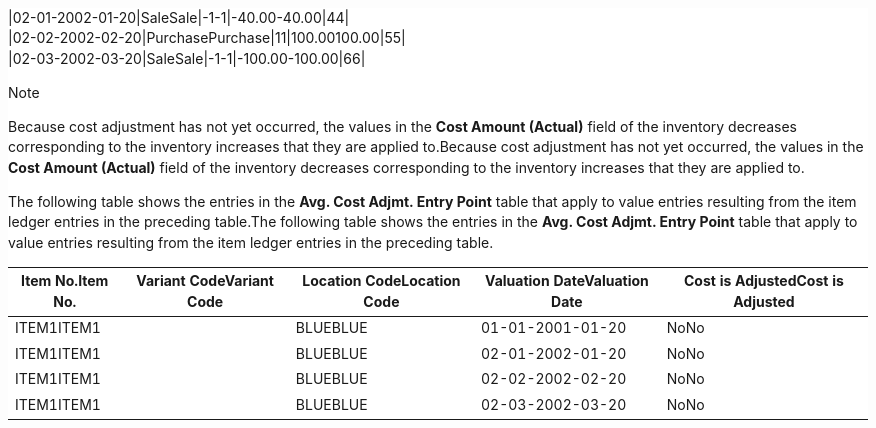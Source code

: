 |<span data-ttu-id="1720c-168">02-01-20</span><span class="sxs-lookup"><span data-stu-id="1720c-168">02-01-20</span></span>|<span data-ttu-id="1720c-169">Sale</span><span class="sxs-lookup"><span data-stu-id="1720c-169">Sale</span></span>|<span data-ttu-id="1720c-170">-1</span><span class="sxs-lookup"><span data-stu-id="1720c-170">-1</span></span>|<span data-ttu-id="1720c-171">-40.00</span><span class="sxs-lookup"><span data-stu-id="1720c-171">-40.00</span></span>|<span data-ttu-id="1720c-172">4</span><span class="sxs-lookup"><span data-stu-id="1720c-172">4</span></span>|  
|<span data-ttu-id="1720c-173">02-02-20</span><span class="sxs-lookup"><span data-stu-id="1720c-173">02-02-20</span></span>|<span data-ttu-id="1720c-174">Purchase</span><span class="sxs-lookup"><span data-stu-id="1720c-174">Purchase</span></span>|<span data-ttu-id="1720c-175">1</span><span class="sxs-lookup"><span data-stu-id="1720c-175">1</span></span>|<span data-ttu-id="1720c-176">100.00</span><span class="sxs-lookup"><span data-stu-id="1720c-176">100.00</span></span>|<span data-ttu-id="1720c-177">5</span><span class="sxs-lookup"><span data-stu-id="1720c-177">5</span></span>|  
|<span data-ttu-id="1720c-178">02-03-20</span><span class="sxs-lookup"><span data-stu-id="1720c-178">02-03-20</span></span>|<span data-ttu-id="1720c-179">Sale</span><span class="sxs-lookup"><span data-stu-id="1720c-179">Sale</span></span>|<span data-ttu-id="1720c-180">-1</span><span class="sxs-lookup"><span data-stu-id="1720c-180">-1</span></span>|<span data-ttu-id="1720c-181">-100.00</span><span class="sxs-lookup"><span data-stu-id="1720c-181">-100.00</span></span>|<span data-ttu-id="1720c-182">6</span><span class="sxs-lookup"><span data-stu-id="1720c-182">6</span></span>|  

> [!NOTE]  
>  <span data-ttu-id="1720c-183">Because cost adjustment has not yet occurred, the values in the **Cost Amount (Actual)** field of the inventory decreases corresponding to the inventory increases that they are applied to.</span><span class="sxs-lookup"><span data-stu-id="1720c-183">Because cost adjustment has not yet occurred, the values in the **Cost Amount (Actual)** field of the inventory decreases corresponding to the inventory increases that they are applied to.</span></span>  

 <span data-ttu-id="1720c-184">The following table shows the entries in the **Avg. Cost Adjmt. Entry Point** table that apply to value entries resulting from the item ledger entries in the preceding table.</span><span class="sxs-lookup"><span data-stu-id="1720c-184">The following table shows the entries in the **Avg. Cost Adjmt. Entry Point** table that apply to value entries resulting from the item ledger entries in the preceding table.</span></span>  

|<span data-ttu-id="1720c-185">**Item No.**</span><span class="sxs-lookup"><span data-stu-id="1720c-185">**Item No.**</span></span>|<span data-ttu-id="1720c-186">**Variant Code**</span><span class="sxs-lookup"><span data-stu-id="1720c-186">**Variant Code**</span></span>|<span data-ttu-id="1720c-187">**Location Code**</span><span class="sxs-lookup"><span data-stu-id="1720c-187">**Location Code**</span></span>|<span data-ttu-id="1720c-188">**Valuation Date**</span><span class="sxs-lookup"><span data-stu-id="1720c-188">**Valuation Date**</span></span>|<span data-ttu-id="1720c-189">**Cost is Adjusted**</span><span class="sxs-lookup"><span data-stu-id="1720c-189">**Cost is Adjusted**</span></span>|  
|-------------------------------------|-----------------------------------------|------------------------------------------|-------------------------------------------|---------------------------------------------|  
|<span data-ttu-id="1720c-190">ITEM1</span><span class="sxs-lookup"><span data-stu-id="1720c-190">ITEM1</span></span>||<span data-ttu-id="1720c-191">BLUE</span><span class="sxs-lookup"><span data-stu-id="1720c-191">BLUE</span></span>|<span data-ttu-id="1720c-192">01-01-20</span><span class="sxs-lookup"><span data-stu-id="1720c-192">01-01-20</span></span>|<span data-ttu-id="1720c-193">No</span><span class="sxs-lookup"><span data-stu-id="1720c-193">No</span></span>|  
|<span data-ttu-id="1720c-194">ITEM1</span><span class="sxs-lookup"><span data-stu-id="1720c-194">ITEM1</span></span>||<span data-ttu-id="1720c-195">BLUE</span><span class="sxs-lookup"><span data-stu-id="1720c-195">BLUE</span></span>|<span data-ttu-id="1720c-196">02-01-20</span><span class="sxs-lookup"><span data-stu-id="1720c-196">02-01-20</span></span>|<span data-ttu-id="1720c-197">No</span><span class="sxs-lookup"><span data-stu-id="1720c-197">No</span></span>|  
|<span data-ttu-id="1720c-198">ITEM1</span><span class="sxs-lookup"><span data-stu-id="1720c-198">ITEM1</span></span>||<span data-ttu-id="1720c-199">BLUE</span><span class="sxs-lookup"><span data-stu-id="1720c-199">BLUE</span></span>|<span data-ttu-id="1720c-200">02-02-20</span><span class="sxs-lookup"><span data-stu-id="1720c-200">02-02-20</span></span>|<span data-ttu-id="1720c-201">No</span><span class="sxs-lookup"><span data-stu-id="1720c-201">No</span></span>|  
|<span data-ttu-id="1720c-202">ITEM1</span><span class="sxs-lookup"><span data-stu-id="1720c-202">ITEM1</span></span>||<span data-ttu-id="1720c-203">BLUE</span><span class="sxs-lookup"><span data-stu-id="1720c-203">BLUE</span></span>|<span data-ttu-id="1720c-204">02-03-20</span><span class="sxs-lookup"><span data-stu-id="1720c-204">02-03-20</span></span>|<span data-ttu-id="1720c-205">No</span><span class="sxs-lookup"><span data-stu-id="1720c-205">No</span></span>|  
